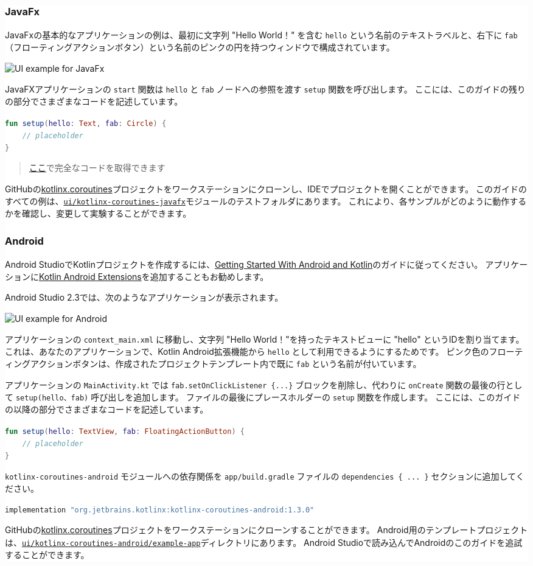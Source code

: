 ### JavaFx

JavaFxの基本的なアプリケーションの例は、最初に文字列 "Hello World！" を含む `hello` という名前のテキストラベルと、右下に `fab` （フローティングアクションボタン）という名前のピンクの円を持つウィンドウで構成されています。

![UI example for JavaFx](ui-example-javafx.png)

JavaFXアプリケーションの `start` 関数は `hello` と `fab` ノードへの参照を渡す `setup` 関数を呼び出します。
ここには、このガイドの残りの部分でさまざまなコードを記述しています。

```kotlin
fun setup(hello: Text, fab: Circle) {
    // placeholder
}
```

> [ここ](kotlinx-coroutines-javafx/test/guide/example-ui-basic-01.kt)で完全なコードを取得できます

GitHubの[kotlinx.coroutines](https://github.com/Kotlin/kotlinx.coroutines)プロジェクトをワークステーションにクローンし、IDEでプロジェクトを開くことができます。 このガイドのすべての例は、[`ui/kotlinx-coroutines-javafx`](kotlinx-coroutines-javafx)モジュールのテストフォルダにあります。
これにより、各サンプルがどのように動作するかを確認し、変更して実験することができます。

### Android

Android StudioでKotlinプロジェクトを作成するには、[Getting Started With Android and Kotlin](https://kotlinlang.org/docs/tutorials/kotlin-android.html)のガイドに従ってください。 アプリケーションに[Kotlin Android Extensions](https://kotlinlang.org/docs/tutorials/android-plugin.html)を追加することもお勧めします。

Android Studio 2.3では、次のようなアプリケーションが表示されます。

![UI example for Android](ui-example-android.png)

アプリケーションの `context_main.xml` に移動し、文字列 "Hello World！"を持ったテキストビューに "hello" というIDを割り当てます。 これは、あなたのアプリケーションで、Kotlin Android拡張機能から `hello` として利用できるようにするためです。
ピンク色のフローティングアクションボタンは、作成されたプロジェクトテンプレート内で既に `fab` という名前が付いています。

アプリケーションの `MainActivity.kt` では `fab.setOnClickListener {...}` ブロックを削除し、代わりに `onCreate` 関数の最後の行として `setup(hello、fab)` 呼び出しを追加します。
ファイルの最後にプレースホルダーの `setup` 関数を作成します。
ここには、このガイドの以降の部分でさまざまなコードを記述しています。

```kotlin
fun setup(hello: TextView, fab: FloatingActionButton) {
    // placeholder
}
```



`kotlinx-coroutines-android` モジュールへの依存関係を `app/build.gradle` ファイルの `dependencies { ... }` セクションに追加してください。

```groovy
implementation "org.jetbrains.kotlinx:kotlinx-coroutines-android:1.3.0"
```

GitHubの[kotlinx.coroutines](https://github.com/Kotlin/kotlinx.coroutines)プロジェクトをワークステーションにクローンすることができます。 Android用のテンプレートプロジェクトは、[`ui/kotlinx-coroutines-android/example-app`](kotlinx-coroutines-android/example-app)ディレクトリにあります。
Android Studioで読み込んでAndroidのこのガイドを追試することができます。
